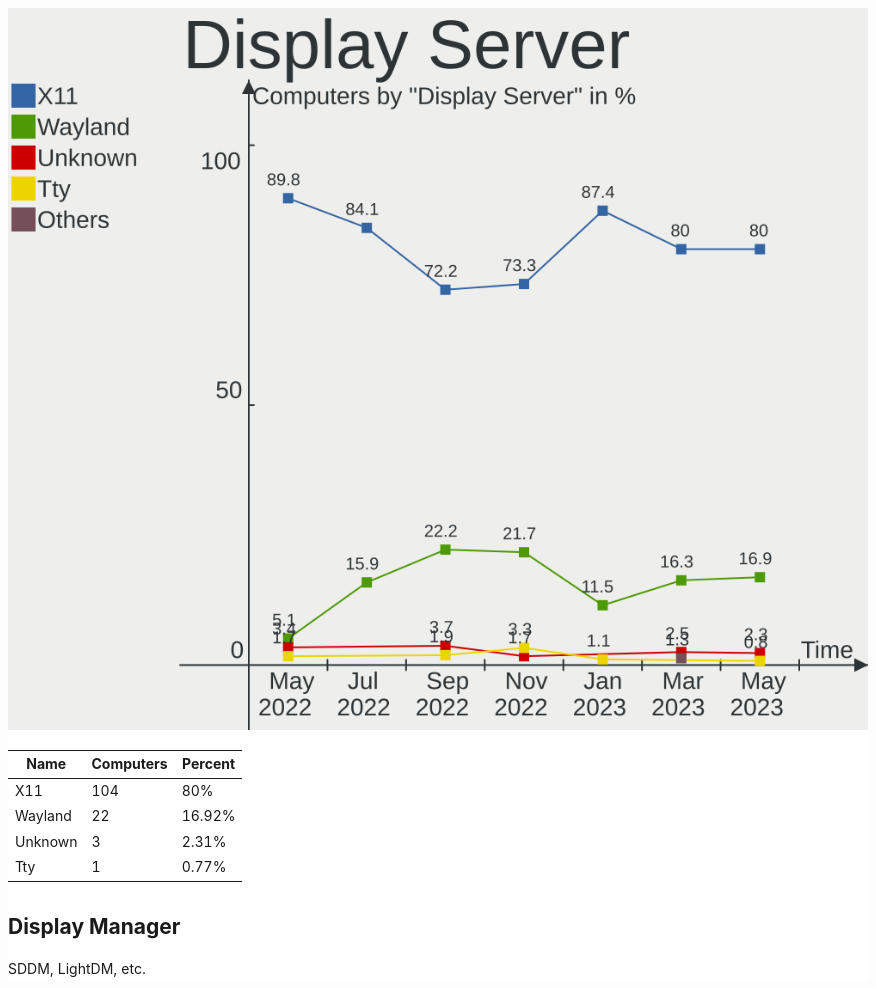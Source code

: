 ![Display Server](./All/images/line_chart/os_display_server.svg)

| Name    | Computers | Percent |
|---------|-----------|---------|
| X11     | 104       | 80%     |
| Wayland | 22        | 16.92%  |
| Unknown | 3         | 2.31%   |
| Tty     | 1         | 0.77%   |

Display Manager
---------------

SDDM, LightDM, etc.
